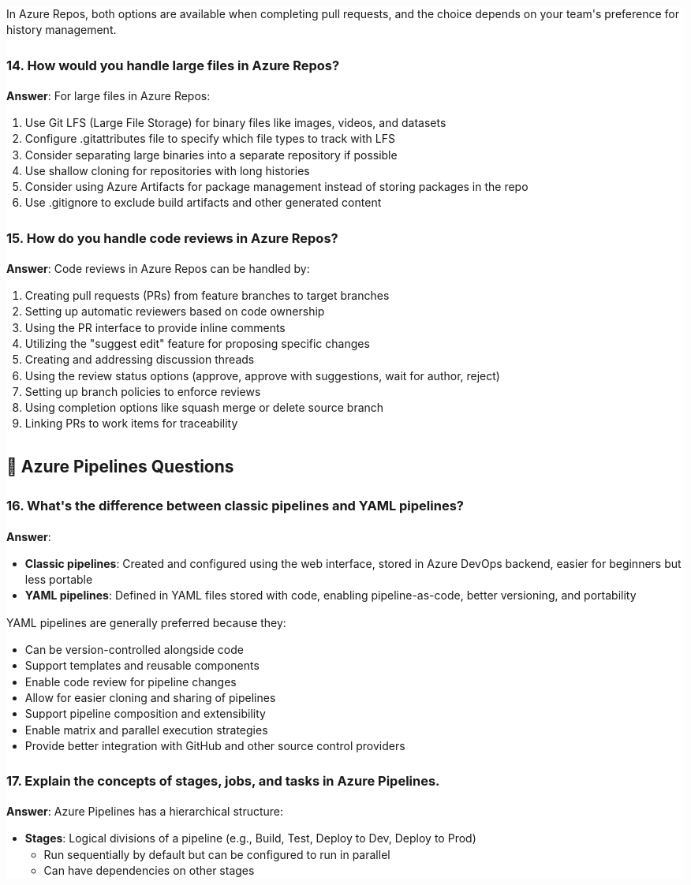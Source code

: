 In Azure Repos, both options are available when completing pull requests, and the choice depends on your team's preference for history management.

### 14. How would you handle large files in Azure Repos?
**Answer**: For large files in Azure Repos:
1. Use Git LFS (Large File Storage) for binary files like images, videos, and datasets
2. Configure .gitattributes file to specify which file types to track with LFS
3. Consider separating large binaries into a separate repository if possible
4. Use shallow cloning for repositories with long histories
5. Consider using Azure Artifacts for package management instead of storing packages in the repo
6. Use .gitignore to exclude build artifacts and other generated content

### 15. How do you handle code reviews in Azure Repos?
**Answer**: Code reviews in Azure Repos can be handled by:
1. Creating pull requests (PRs) from feature branches to target branches
2. Setting up automatic reviewers based on code ownership
3. Using the PR interface to provide inline comments
4. Utilizing the "suggest edit" feature for proposing specific changes
5. Creating and addressing discussion threads
6. Using the review status options (approve, approve with suggestions, wait for author, reject)
7. Setting up branch policies to enforce reviews
8. Using completion options like squash merge or delete source branch
9. Linking PRs to work items for traceability

## 🔄 Azure Pipelines Questions

### 16. What's the difference between classic pipelines and YAML pipelines?
**Answer**:
- **Classic pipelines**: Created and configured using the web interface, stored in Azure DevOps backend, easier for beginners but less portable
- **YAML pipelines**: Defined in YAML files stored with code, enabling pipeline-as-code, better versioning, and portability

YAML pipelines are generally preferred because they:
- Can be version-controlled alongside code
- Support templates and reusable components
- Enable code review for pipeline changes
- Allow for easier cloning and sharing of pipelines
- Support pipeline composition and extensibility
- Enable matrix and parallel execution strategies
- Provide better integration with GitHub and other source control providers

### 17. Explain the concepts of stages, jobs, and tasks in Azure Pipelines.
**Answer**: Azure Pipelines has a hierarchical structure:
- **Stages**: Logical divisions of a pipeline (e.g., Build, Test, Deploy to Dev, Deploy to Prod)
  - Run sequentially by default but can be configured to run in parallel
  - Can have dependencies on other stages
  